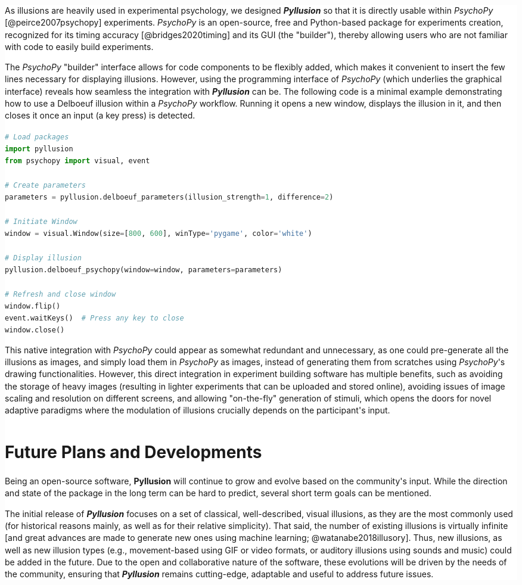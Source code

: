 As illusions are heavily used in experimental psychology, we designed ***Pyllusion*** so that it is directly usable within *PsychoPy* [@peirce2007psychopy] experiments. *PsychoPy* is an open-source, free and Python-based package for experiments creation, recognized for its timing accuracy [@bridges2020timing] and its GUI (the "builder"), thereby allowing users who are not familiar with code to easily build experiments.

The *PsychoPy* "builder" interface allows for code components to be flexibly added, which makes it convenient to insert the few lines necessary for displaying illusions. However, using the programming interface of *PsychoPy* (which underlies the graphical interface) reveals how seamless the integration with ***Pyllusion*** can be. The following code is a minimal example demonstrating how to use a Delboeuf illusion within a *PsychoPy* workflow. Running it opens a new window, displays the illusion in it, and then closes it once an input (a key press) is detected.

```python
# Load packages
import pyllusion
from psychopy import visual, event

# Create parameters
parameters = pyllusion.delboeuf_parameters(illusion_strength=1, difference=2)

# Initiate Window
window = visual.Window(size=[800, 600], winType='pygame', color='white')

# Display illusion
pyllusion.delboeuf_psychopy(window=window, parameters=parameters)

# Refresh and close window
window.flip()
event.waitKeys()  # Press any key to close
window.close()
```

This native integration with *PsychoPy* could appear as somewhat redundant and unnecessary, as one could pre-generate all the illusions as images, and simply load them in *PsychoPy* as images, instead of generating them from scratches using *PsychoPy*'s drawing functionalities. However, this direct integration in experiment building software has multiple benefits, such as avoiding the storage of heavy images (resulting in lighter experiments that can be uploaded and stored online), avoiding issues of image scaling and resolution on different screens, and allowing "on-the-fly" generation of stimuli, which opens the doors for novel adaptive paradigms where the modulation of illusions crucially depends on the participant's input.

# Future Plans and Developments


Being an open-source software, **Pyllusion** will continue to grow and evolve based on the community's input. While the direction and state of the package in the long term can be hard to predict, several short term goals can be mentioned.


The initial release of ***Pyllusion*** focuses on a set of classical, well-described, visual illusions, as they are the most commonly used (for historical reasons mainly, as well as for their relative simplicity). That said, the number of existing illusions is virtually infinite [and great advances are made to generate new ones using machine learning; @watanabe2018illusory]. Thus, new illusions, as well as new illusion types (e.g., movement-based using GIF or video formats, or auditory illusions using sounds and music) could be added in the future. Due to the open and collaborative nature of the software, these evolutions will be driven by the needs of the community, ensuring that ***Pyllusion*** remains cutting-edge, adaptable and useful to address future issues.
